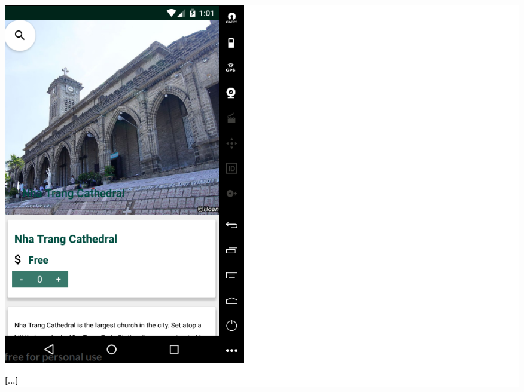   <img width="400" height="600" src="https://github.com/TrinhDinhPhuc/KhamPha_NhaTrang/blob/master/Photo/pic4.PNG">
</p>    

[...]
<p align="center">